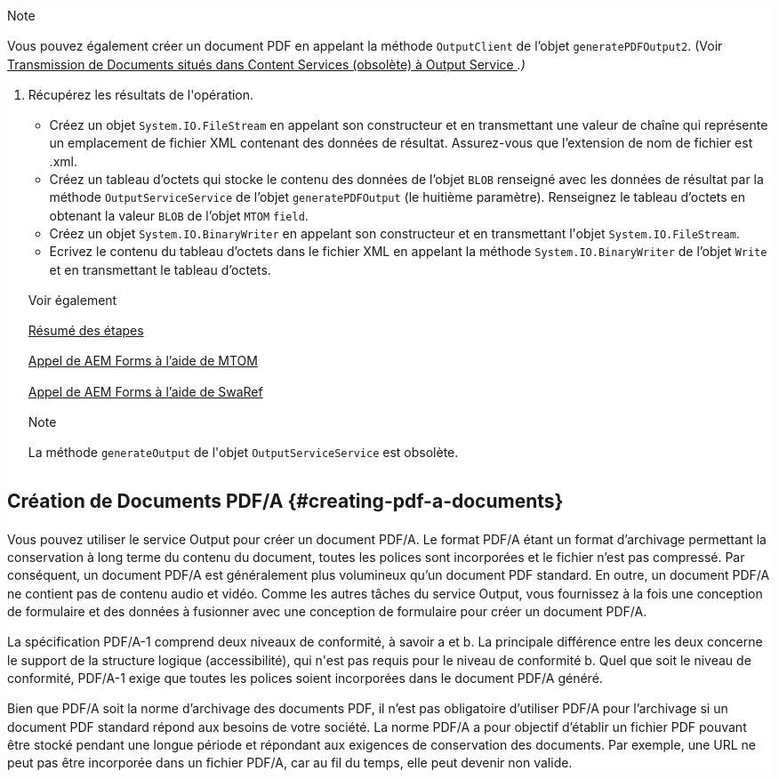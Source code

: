    >[!NOTE]
   >
   >Vous pouvez également créer un document PDF en appelant la méthode `OutputClient` de l’objet `generatePDFOutput2`. (Voir [Transmission de Documents situés dans Content Services (obsolète) à Output Service ](creating-document-output-streams.md#passing-documents-located-in-content-services-deprecated-to-the-output-service)*.)*

1. Récupérez les résultats de l&#39;opération.

   * Créez un objet `System.IO.FileStream` en appelant son constructeur et en transmettant une valeur de chaîne qui représente un emplacement de fichier XML contenant des données de résultat. Assurez-vous que l’extension de nom de fichier est .xml.
   * Créez un tableau d’octets qui stocke le contenu des données de l’objet `BLOB` renseigné avec les données de résultat par la méthode `OutputServiceService` de l’objet `generatePDFOutput` (le huitième paramètre). Renseignez le tableau d’octets en obtenant la valeur `BLOB` de l’objet `MTOM` `field`.
   * Créez un objet `System.IO.BinaryWriter` en appelant son constructeur et en transmettant l&#39;objet `System.IO.FileStream`.
   * Ecrivez le contenu du tableau d’octets dans le fichier XML en appelant la méthode `System.IO.BinaryWriter` de l’objet `Write` et en transmettant le tableau d’octets.

   Voir également

   [Résumé des étapes](creating-document-output-streams.md#summary-of-steps)

   [Appel de AEM Forms à l’aide de MTOM](/help/forms/developing/invoking-aem-forms-using-web.md#invoking-aem-forms-using-mtom)

   [Appel de AEM Forms à l’aide de SwaRef](/help/forms/developing/invoking-aem-forms-using-web.md#invoking-aem-forms-using-swaref)

   >[!NOTE]
   >
   >La méthode `generateOutput` de l&#39;objet `OutputServiceService` est obsolète.

## Création de Documents PDF/A {#creating-pdf-a-documents}

Vous pouvez utiliser le service Output pour créer un document PDF/A. Le format PDF/A étant un format d’archivage permettant la conservation à long terme du contenu du document, toutes les polices sont incorporées et le fichier n’est pas compressé. Par conséquent, un document PDF/A est généralement plus volumineux qu’un document PDF standard. En outre, un document PDF/A ne contient pas de contenu audio et vidéo. Comme les autres tâches du service Output, vous fournissez à la fois une conception de formulaire et des données à fusionner avec une conception de formulaire pour créer un document PDF/A.

La spécification PDF/A-1 comprend deux niveaux de conformité, à savoir a et b. La principale différence entre les deux concerne le support de la structure logique (accessibilité), qui n&#39;est pas requis pour le niveau de conformité b. Quel que soit le niveau de conformité, PDF/A-1 exige que toutes les polices soient incorporées dans le document PDF/A généré.

Bien que PDF/A soit la norme d’archivage des documents PDF, il n’est pas obligatoire d’utiliser PDF/A pour l’archivage si un document PDF standard répond aux besoins de votre société. La norme PDF/A a pour objectif d’établir un fichier PDF pouvant être stocké pendant une longue période et répondant aux exigences de conservation des documents. Par exemple, une URL ne peut pas être incorporée dans un fichier PDF/A, car au fil du temps, elle peut devenir non valide.
